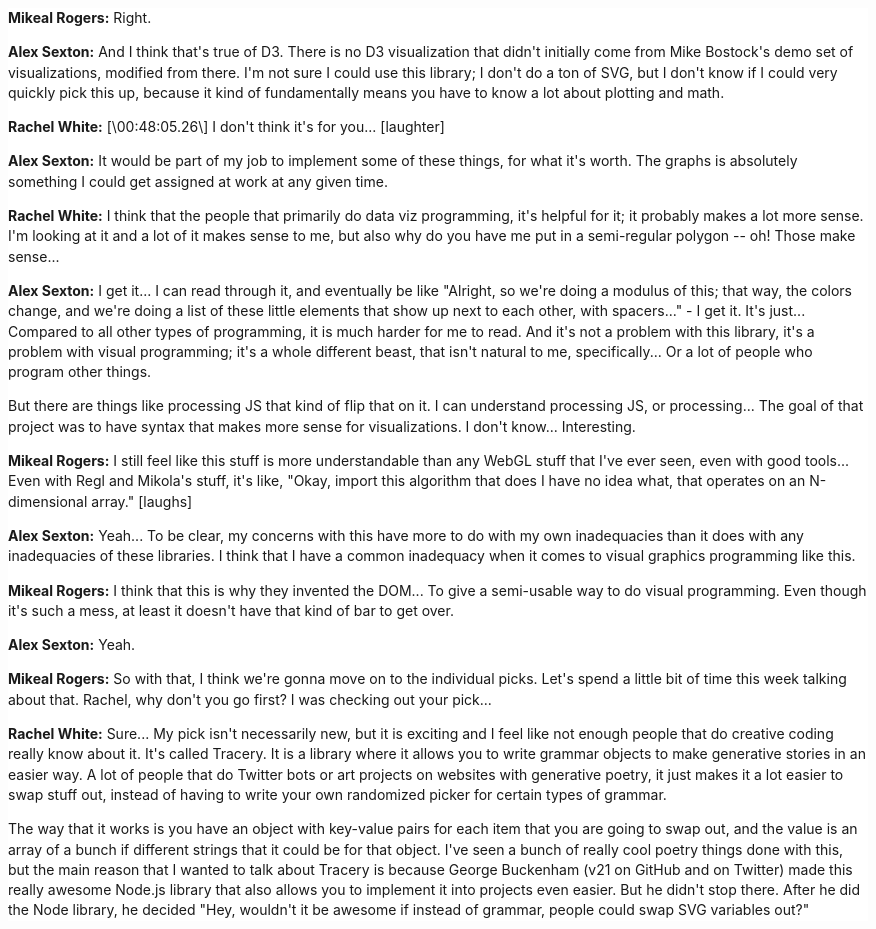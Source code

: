 **Mikeal Rogers:** Right.

**Alex Sexton:** And I think that's true of D3. There is no D3 visualization that didn't initially come from Mike Bostock's demo set of visualizations, modified from there. I'm not sure I could use this library; I don't do a ton of SVG, but I don't know if I could very quickly pick this up, because it kind of fundamentally means you have to know a lot about plotting and math.

**Rachel White:** \[\\00:48:05.26\\\] I don't think it's for you... \[laughter\]

**Alex Sexton:** It would be part of my job to implement some of these things, for what it's worth. The graphs is absolutely something I could get assigned at work at any given time.

**Rachel White:** I think that the people that primarily do data viz programming, it's helpful for it; it probably makes a lot more sense. I'm looking at it and a lot of it makes sense to me, but also why do you have me put in a semi-regular polygon -- oh! Those make sense...

**Alex Sexton:** I get it... I can read through it, and eventually be like "Alright, so we're doing a modulus of this; that way, the colors change, and we're doing a list of these little elements that show up next to each other, with spacers..." - I get it. It's just... Compared to all other types of programming, it is much harder for me to read. And it's not a problem with this library, it's a problem with visual programming; it's a whole different beast, that isn't natural to me, specifically... Or a lot of people who program other things.

But there are things like processing JS that kind of flip that on it. I can understand processing JS, or processing... The goal of that project was to have syntax that makes more sense for visualizations. I don't know... Interesting.

**Mikeal Rogers:** I still feel like this stuff is more understandable than any WebGL stuff that I've ever seen, even with good tools... Even with Regl and Mikola's stuff, it's like, "Okay, import this algorithm that does I have no idea what, that operates on an N-dimensional array." \[laughs\]

**Alex Sexton:** Yeah... To be clear, my concerns with this have more to do with my own inadequacies than it does with any inadequacies of these libraries. I think that I have a common inadequacy when it comes to visual graphics programming like this.

**Mikeal Rogers:** I think that this is why they invented the DOM... To give a semi-usable way to do visual programming. Even though it's such a mess, at least it doesn't have that kind of bar to get over.

**Alex Sexton:** Yeah.

**Mikeal Rogers:** So with that, I think we're gonna move on to the individual picks. Let's spend a little bit of time this week talking about that. Rachel, why don't you go first? I was checking out your pick...

**Rachel White:** Sure... My pick isn't necessarily new, but it is exciting and I feel like not enough people that do creative coding really know about it. It's called Tracery. It is a library where it allows you to write grammar objects to make generative stories in an easier way. A lot of people that do Twitter bots or art projects on websites with generative poetry, it just makes it a lot easier to swap stuff out, instead of having to write your own randomized picker for certain types of grammar.

The way that it works is you have an object with key-value pairs for each item that you are going to swap out, and the value is an array of a bunch if different strings that it could be for that object. I've seen a bunch of really cool poetry things done with this, but the main reason that I wanted to talk about Tracery is because George Buckenham (v21 on GitHub and on Twitter) made this really awesome Node.js library that also allows you to implement it into projects even easier. But he didn't stop there. After he did the Node library, he decided "Hey, wouldn't it be awesome if instead of grammar, people could swap SVG variables out?"
